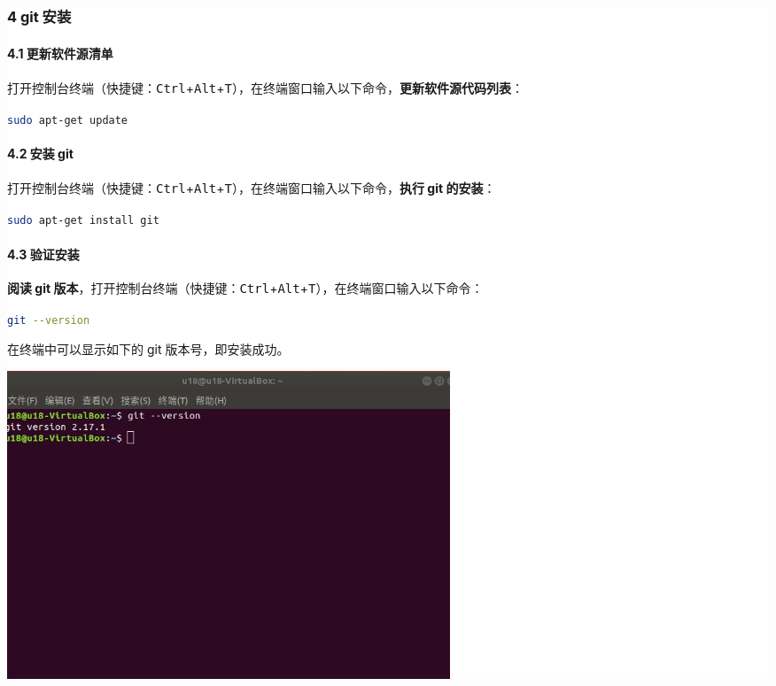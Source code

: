 ### 4 git 安装

#### 4.1 更新软件源清单

打开控制台终端（快捷键：<kbd>Ctrl</kbd>+<kbd>Alt</kbd>+<kbd>T</kbd>），在终端窗口输入以下命令，**更新软件源代码列表**：

```bash
sudo apt-get update
```

#### 4.2 安装 git

打开控制台终端（快捷键：<kbd>Ctrl</kbd>+<kbd>Alt</kbd>+<kbd>T</kbd>），在终端窗口输入以下命令，**执行 git 的安装**：

```bash
sudo apt-get install git
```

#### 4.3 验证安装

**阅读 git 版本**，打开控制台终端（快捷键：<kbd>Ctrl</kbd>+<kbd>Alt</kbd>+<kbd>T</kbd>），在终端窗口输入以下命令：

```bash
git --version
```

在终端中可以显示如下的 git 版本号，即安装成功。

<img src =../../../resources/3-FunctionsAndApplications/6.developmentGuide/ROS/ROS2/ros2install/install-git-2.png
width ="500"  align = "center">
